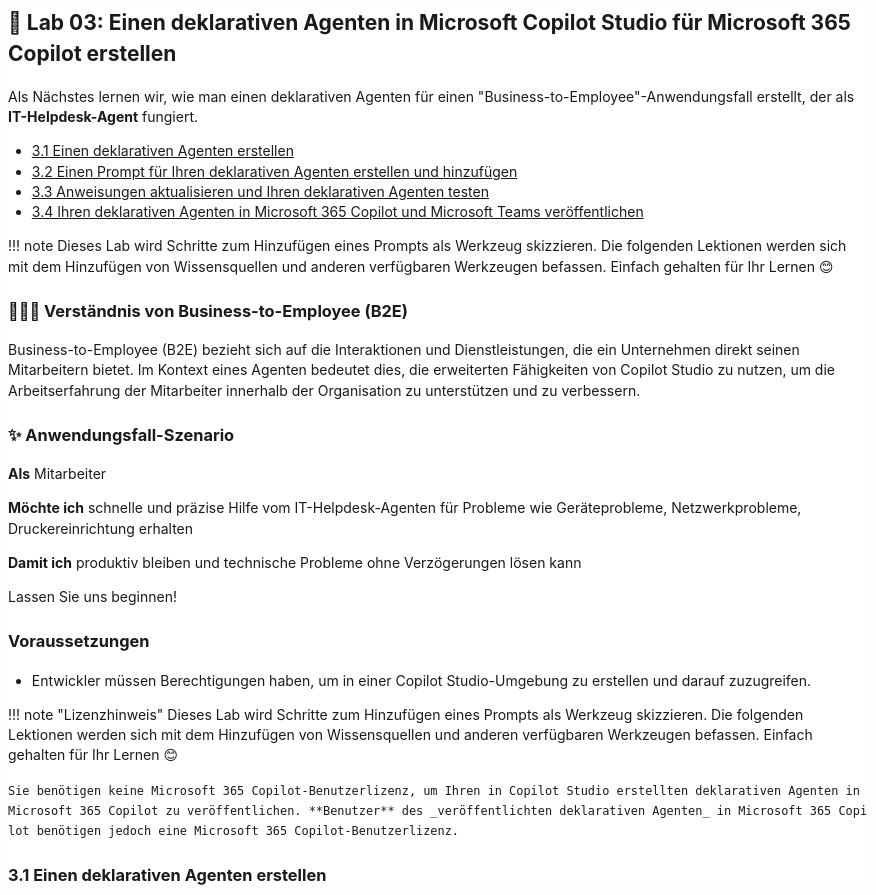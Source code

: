 ## 🧪 Lab 03: Einen deklarativen Agenten in Microsoft Copilot Studio für Microsoft 365 Copilot erstellen

Als Nächstes lernen wir, wie man einen deklarativen Agenten für einen "Business-to-Employee"-Anwendungsfall erstellt, der als **IT-Helpdesk-Agent** fungiert.

- [3.1 Einen deklarativen Agenten erstellen](../../../../../docs/recruit/03-create-a-declarative-agent-for-M365Copilot)
- [3.2 Einen Prompt für Ihren deklarativen Agenten erstellen und hinzufügen](../../../../../docs/recruit/03-create-a-declarative-agent-for-M365Copilot)
- [3.3 Anweisungen aktualisieren und Ihren deklarativen Agenten testen](../../../../../docs/recruit/03-create-a-declarative-agent-for-M365Copilot)
- [3.4 Ihren deklarativen Agenten in Microsoft 365 Copilot und Microsoft Teams veröffentlichen](../../../../../docs/recruit/03-create-a-declarative-agent-for-M365Copilot)

!!! note
    Dieses Lab wird Schritte zum Hinzufügen eines Prompts als Werkzeug skizzieren. Die folgenden Lektionen werden sich mit dem Hinzufügen von Wissensquellen und anderen verfügbaren Werkzeugen befassen. Einfach gehalten für Ihr Lernen 😊

### 👩🏻‍💼 Verständnis von Business-to-Employee (B2E)

Business-to-Employee (B2E) bezieht sich auf die Interaktionen und Dienstleistungen, die ein Unternehmen direkt seinen Mitarbeitern bietet. Im Kontext eines Agenten bedeutet dies, die erweiterten Fähigkeiten von Copilot Studio zu nutzen, um die Arbeitserfahrung der Mitarbeiter innerhalb der Organisation zu unterstützen und zu verbessern.

### ✨ Anwendungsfall-Szenario

**Als** Mitarbeiter

**Möchte ich** schnelle und präzise Hilfe vom IT-Helpdesk-Agenten für Probleme wie Geräteprobleme, Netzwerkprobleme, Druckereinrichtung erhalten

**Damit ich** produktiv bleiben und technische Probleme ohne Verzögerungen lösen kann

Lassen Sie uns beginnen!

### Voraussetzungen

- Entwickler müssen Berechtigungen haben, um in einer Copilot Studio-Umgebung zu erstellen und darauf zuzugreifen.

!!! note "Lizenzhinweis"
    Dieses Lab wird Schritte zum Hinzufügen eines Prompts als Werkzeug skizzieren. Die folgenden Lektionen werden sich mit dem Hinzufügen von Wissensquellen und anderen verfügbaren Werkzeugen befassen. Einfach gehalten für Ihr Lernen 😊
  
    Sie benötigen keine Microsoft 365 Copilot-Benutzerlizenz, um Ihren in Copilot Studio erstellten deklarativen Agenten in Microsoft 365 Copilot zu veröffentlichen. **Benutzer** des _veröffentlichten deklarativen Agenten_ in Microsoft 365 Copilot benötigen jedoch eine Microsoft 365 Copilot-Benutzerlizenz.

### 3.1 Einen deklarativen Agenten erstellen
